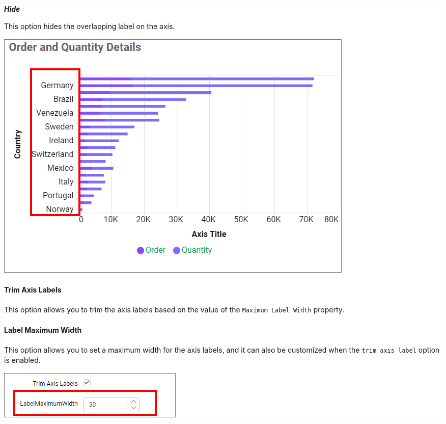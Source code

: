 ***Hide***

This option hides the overlapping label on the axis.

![Label overflow mode Hide](/static/assets/visualizing-data/visualization-widgets/images/stacked-bar-chart/hide.png)

#### Trim Axis Labels

This option allows you to trim the axis labels based on the value of the `Maximum Label Width` property.

#### Label Maximum Width

This option allows you to set a maximum width for the axis labels, and it can also be customized when the `trim axis label` option is enabled.

![Label maximum width](/static/assets/visualizing-data/visualization-widgets/images/stacked-bar-chart/maximum-label-width.png)
